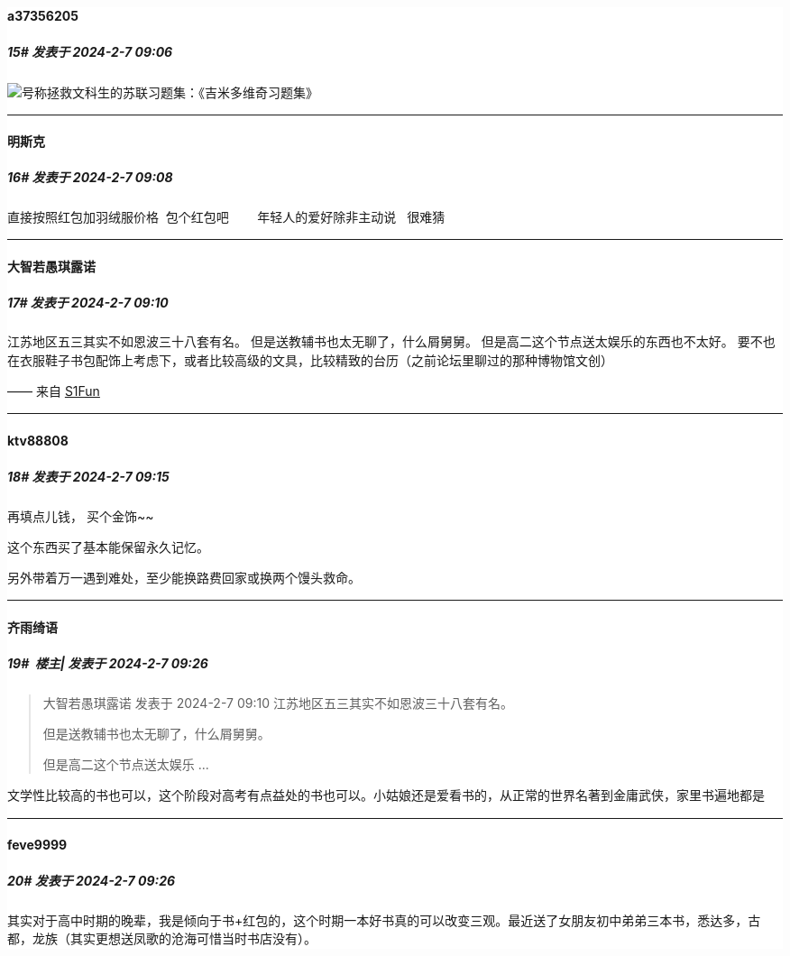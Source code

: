 ####  a37356205  
##### 15#       发表于 2024-2-7 09:06

<img src="https://static.saraba1st.com/image/smiley/face2017/065.png" referrerpolicy="no-referrer">号称拯救文科生的苏联习题集：《吉米多维奇习题集》

*****

####  明斯克  
##### 16#       发表于 2024-2-7 09:08

直接按照红包加羽绒服价格  包个红包吧        年轻人的爱好除非主动说   很难猜  

*****

####  大智若愚琪露诺  
##### 17#       发表于 2024-2-7 09:10

江苏地区五三其实不如恩波三十八套有名。
但是送教辅书也太无聊了，什么屑舅舅。
但是高二这个节点送太娱乐的东西也不太好。
要不也在衣服鞋子书包配饰上考虑下，或者比较高级的文具，比较精致的台历（之前论坛里聊过的那种博物馆文创）

—— 来自 [S1Fun](https://s1fun.koalcat.com)

*****

####  ktv88808  
##### 18#       发表于 2024-2-7 09:15

再填点儿钱， 买个金饰~~

这个东西买了基本能保留永久记忆。

另外带着万一遇到难处，至少能换路费回家或换两个馒头救命。

*****

####  齐雨绮语  
##### 19#         楼主| 发表于 2024-2-7 09:26

<blockquote>大智若愚琪露诺 发表于 2024-2-7 09:10
江苏地区五三其实不如恩波三十八套有名。

但是送教辅书也太无聊了，什么屑舅舅。

但是高二这个节点送太娱乐 ...</blockquote>
文学性比较高的书也可以，这个阶段对高考有点益处的书也可以。小姑娘还是爱看书的，从正常的世界名著到金庸武侠，家里书遍地都是

*****

####  feve9999  
##### 20#       发表于 2024-2-7 09:26

其实对于高中时期的晚辈，我是倾向于书+红包的，这个时期一本好书真的可以改变三观。最近送了女朋友初中弟弟三本书，悉达多，古都，龙族（其实更想送凤歌的沧海可惜当时书店没有）。
